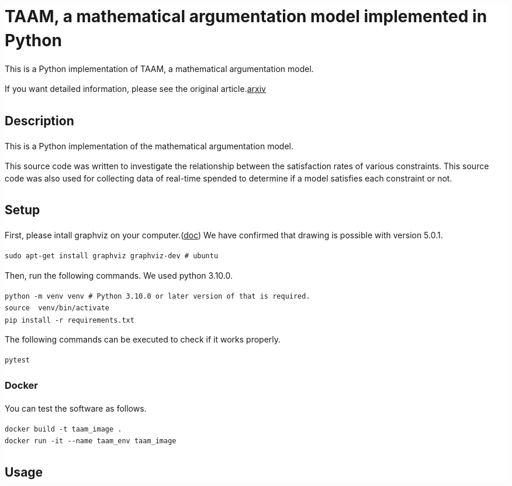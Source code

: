 TAAM, a mathematical argumentation model implemented in Python
====




This is a Python implementation of TAAM, a mathematical argumentation model.

If you want detailed information, please see the original article.[arxiv](https://arxiv.org/abs/2205.15141)


## Description

This is a Python implementation of the mathematical argumentation model.

This source code was written to investigate the relationship between the satisfaction rates of various constraints. This source code was also used for collecting data of real-time spended to determine if a model satisfies each constraint or not.


## Setup

First, please intall graphviz on your computer.([doc](https://pygraphviz.github.io/documentation/stable/install.html))
We have confirmed that drawing is possible with version 5.0.1.

```
sudo apt-get install graphviz graphviz-dev # ubuntu
```

Then, run the following commands.
We used python 3.10.0.

```
python -m venv venv # Python 3.10.0 or later version of that is required.
source  venv/bin/activate
pip install -r requirements.txt
```

The following commands can be executed to check if it works properly.

```
pytest
```


### Docker

You can test the software as follows.

```
docker build -t taam_image .
docker run -it --name taam_env taam_image
```

## Usage

